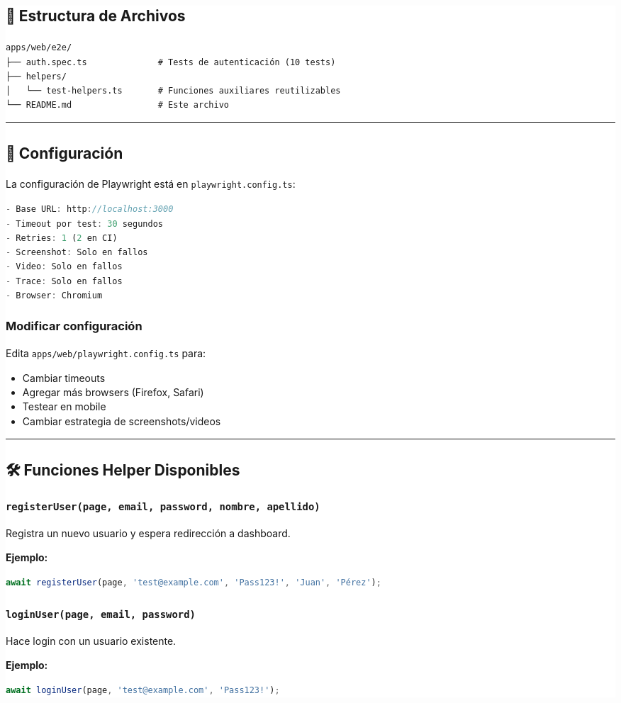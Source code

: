 
## 📁 Estructura de Archivos

```
apps/web/e2e/
├── auth.spec.ts              # Tests de autenticación (10 tests)
├── helpers/
│   └── test-helpers.ts       # Funciones auxiliares reutilizables
└── README.md                 # Este archivo
```

---

## 🔧 Configuración

La configuración de Playwright está en `playwright.config.ts`:

```typescript
- Base URL: http://localhost:3000
- Timeout por test: 30 segundos
- Retries: 1 (2 en CI)
- Screenshot: Solo en fallos
- Video: Solo en fallos
- Trace: Solo en fallos
- Browser: Chromium
```

### Modificar configuración

Edita `apps/web/playwright.config.ts` para:
- Cambiar timeouts
- Agregar más browsers (Firefox, Safari)
- Testear en mobile
- Cambiar estrategia de screenshots/videos

---

## 🛠️ Funciones Helper Disponibles

### `registerUser(page, email, password, nombre, apellido)`

Registra un nuevo usuario y espera redirección a dashboard.

**Ejemplo:**
```typescript
await registerUser(page, 'test@example.com', 'Pass123!', 'Juan', 'Pérez');
```

### `loginUser(page, email, password)`

Hace login con un usuario existente.

**Ejemplo:**
```typescript
await loginUser(page, 'test@example.com', 'Pass123!');
```
